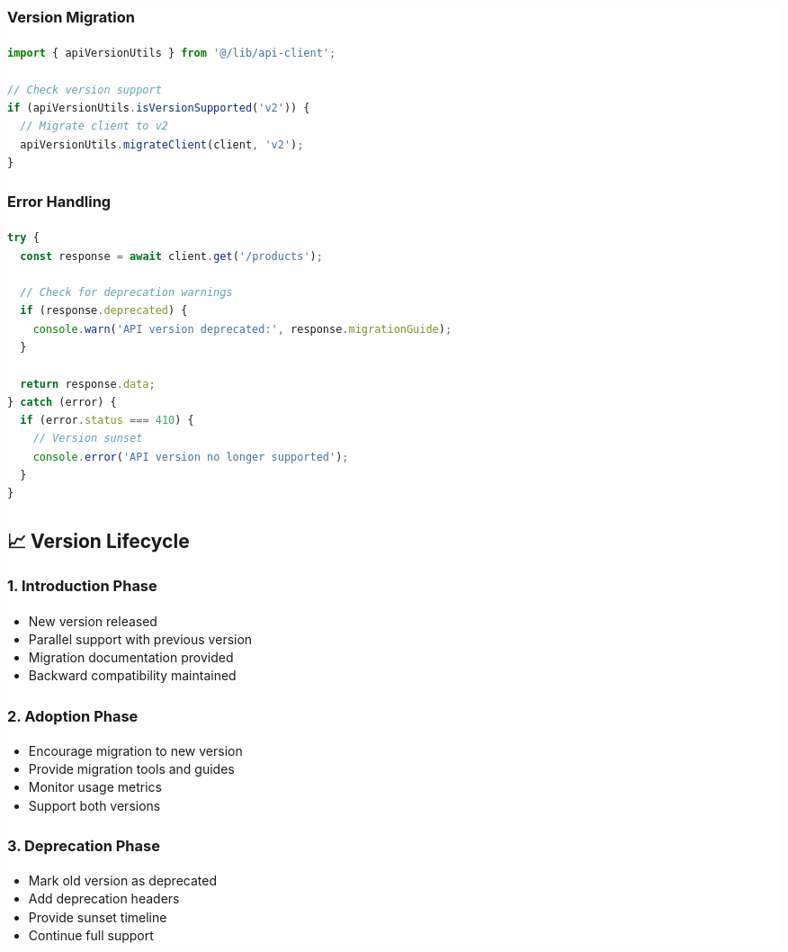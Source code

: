 ### Version Migration

```typescript
import { apiVersionUtils } from '@/lib/api-client';

// Check version support
if (apiVersionUtils.isVersionSupported('v2')) {
  // Migrate client to v2
  apiVersionUtils.migrateClient(client, 'v2');
}
```

### Error Handling

```typescript
try {
  const response = await client.get('/products');
  
  // Check for deprecation warnings
  if (response.deprecated) {
    console.warn('API version deprecated:', response.migrationGuide);
  }
  
  return response.data;
} catch (error) {
  if (error.status === 410) {
    // Version sunset
    console.error('API version no longer supported');
  }
}
```

## 📈 Version Lifecycle

### 1. Introduction Phase
- New version released
- Parallel support with previous version
- Migration documentation provided
- Backward compatibility maintained

### 2. Adoption Phase
- Encourage migration to new version
- Provide migration tools and guides
- Monitor usage metrics
- Support both versions

### 3. Deprecation Phase
- Mark old version as deprecated
- Add deprecation headers
- Provide sunset timeline
- Continue full support
